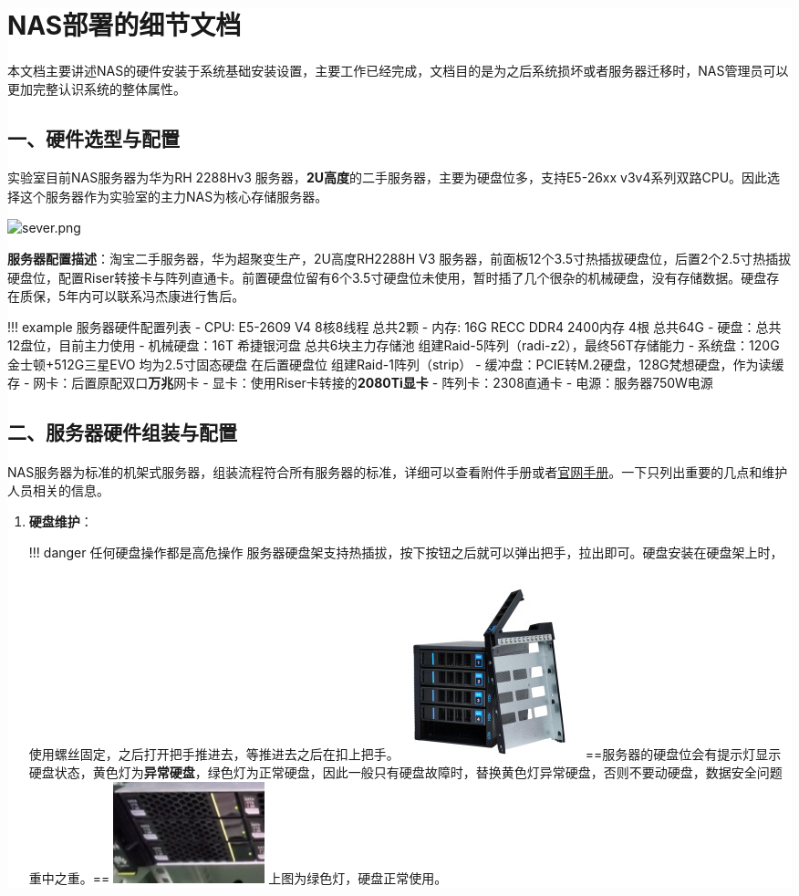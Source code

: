 # NAS部署的细节文档

本文档主要讲述NAS的硬件安装于系统基础安装设置，主要工作已经完成，文档目的是为之后系统损坏或者服务器迁移时，NAS管理员可以更加完整认识系统的整体属性。

## 一、硬件选型与配置

实验室目前NAS服务器为华为RH 2288Hv3 服务器，**2U高度**的二手服务器，主要为硬盘位多，支持E5-26xx v3v4系列双路CPU。因此选择这个服务器作为实验室的主力NAS为核心存储服务器。

![sever.png](./img/server_show.jpg)

**服务器配置描述**：淘宝二手服务器，华为超聚变生产，2U高度RH2288H V3 服务器，前面板12个3.5寸热插拔硬盘位，后置2个2.5寸热插拔硬盘位，配置Riser转接卡与阵列直通卡。前置硬盘位留有6个3.5寸硬盘位未使用，暂时插了几个很杂的机械硬盘，没有存储数据。硬盘存在质保，5年内可以联系冯杰康进行售后。

!!! example 服务器硬件配置列表
    - CPU: E5-2609 V4 8核8线程  总共2颗
    - 内存: 16G RECC DDR4 2400内存 4根 总共64G
    - 硬盘：总共12盘位，目前主力使用
        - 机械硬盘：16T 希捷银河盘 总共6块主力存储池 组建Raid-5阵列（radi-z2），最终56T存储能力
    - 系统盘：120G金士顿+512G三星EVO 均为2.5寸固态硬盘 在后置硬盘位 组建Raid-1阵列（strip）
    - 缓冲盘：PCIE转M.2硬盘，128G梵想硬盘，作为读缓存
    - 网卡：后置原配双口**万兆**网卡
    - 显卡：使用Riser卡转接的**2080Ti显卡**
    - 阵列卡：2308直通卡
    - 电源：服务器750W电源


## 二、服务器硬件组装与配置

NAS服务器为标准的机架式服务器，组装流程符合所有服务器的标准，详细可以查看附件手册或者[官网手册](https://support.huawei.com/enterprise/zh/intelligent-servers/rh2288h-v3-pid-9901881)。一下只列出重要的几点和维护人员相关的信息。

1. **硬盘维护**：

    !!! danger 任何硬盘操作都是高危操作
        服务器硬盘架支持热插拔，按下按钮之后就可以弹出把手，拉出即可。硬盘安装在硬盘架上时，使用螺丝固定，之后打开把手推进去，等推进去之后在扣上把手。
        ![sata.png](./img/satahome.png)
        ==服务器的硬盘位会有提示灯显示硬盘状态，黄色灯为**异常硬盘**，绿色灯为正常硬盘，因此一般只有硬盘故障时，替换黄色灯异常硬盘，否则不要动硬盘，数据安全问题重中之重。==
        ![satalight.png](./img/satalight.png)
        上图为绿色灯，硬盘正常使用。
